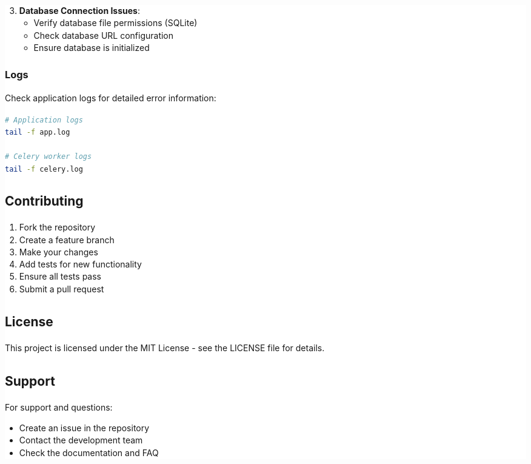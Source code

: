 3. **Database Connection Issues**:
   - Verify database file permissions (SQLite)
   - Check database URL configuration
   - Ensure database is initialized

### Logs

Check application logs for detailed error information:
```bash
# Application logs
tail -f app.log

# Celery worker logs
tail -f celery.log
```

## Contributing

1. Fork the repository
2. Create a feature branch
3. Make your changes
4. Add tests for new functionality
5. Ensure all tests pass
6. Submit a pull request

## License

This project is licensed under the MIT License - see the LICENSE file for details.

## Support

For support and questions:
- Create an issue in the repository
- Contact the development team
- Check the documentation and FAQ